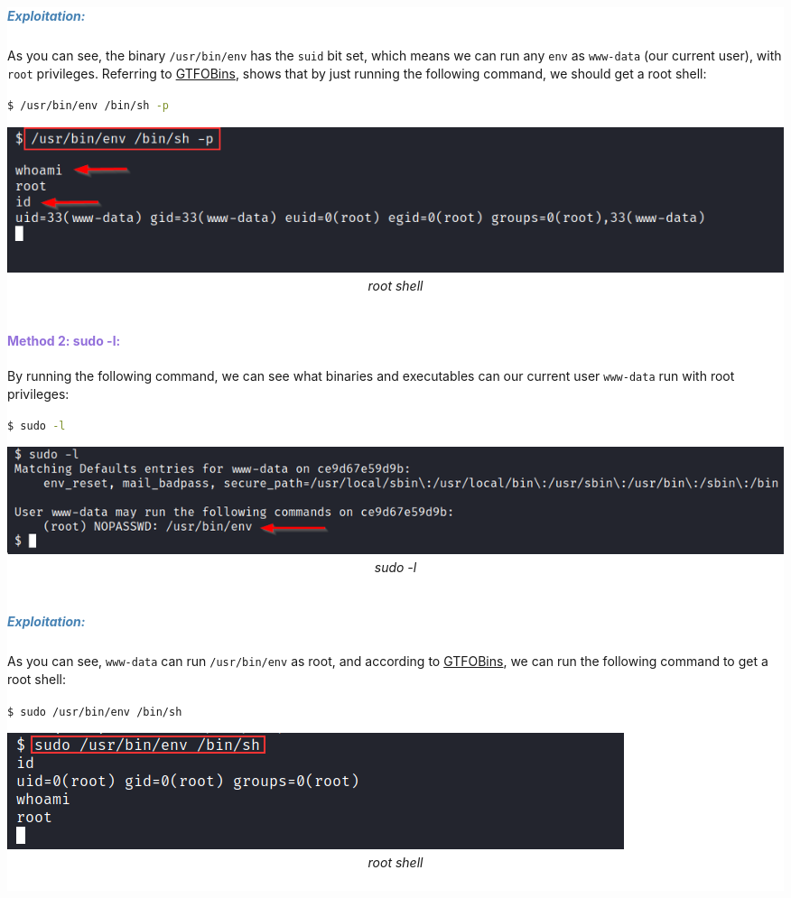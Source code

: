 ##### **<strong><font color="SteelBlue">Exploitation:</font></strong>**
As you can see, the binary `/usr/bin/env` has the `suid` bit set, which means we can run any `env` as `www-data` (our current user), with `root` privileges.
Referring to [GTFOBins](https://gtfobins.github.io/gtfobins/env/#suid), shows that by just running the following command, we should get a root shell:
```bash
$ /usr/bin/env /bin/sh -p
```

<img src="https://raw.githubusercontent.com/YounesTasra-R4z3rSw0rd/YounesTasra-R4z3rSw0rd.github.io/main/assets/img/thm-dogcat/2023-04-28 16_45_34-HACKING_MACHINE - VMware Workstation 17 Player (Non-commercial use only).png" alt="">
<center><i>root shell</i></center>
<br/>

#### **<strong><font color="MediumPurple">Method 2: sudo -l:</font></strong>**
By running the following command, we can see what binaries and executables can our current user `www-data` run with root privileges:

```bash
$ sudo -l
```

<img src="https://raw.githubusercontent.com/YounesTasra-R4z3rSw0rd/YounesTasra-R4z3rSw0rd.github.io/main/assets/img/thm-dogcat/2023-04-28 17_13_06-HACKING_MACHINE - VMware Workstation 17 Player (Non-commercial use only).png" alt="">
<center><i>sudo -l</i></center>
<br/>

##### **<strong><font color="SteelBlue">Exploitation:</font></strong>**
As you can see, `www-data` can run `/usr/bin/env` as root, and according to [GTFOBins](https://gtfobins.github.io/gtfobins/env/#sudo), we can run the following command to get a root shell:
```bash
$ sudo /usr/bin/env /bin/sh
```

<img src="https://raw.githubusercontent.com/YounesTasra-R4z3rSw0rd/YounesTasra-R4z3rSw0rd.github.io/main/assets/img/thm-dogcat/2023-04-28 17_21_48-HACKING_MACHINE - VMware Workstation 17 Player (Non-commercial use only).png" alt="">
<center><i>root shell</i></center>
<br/>
